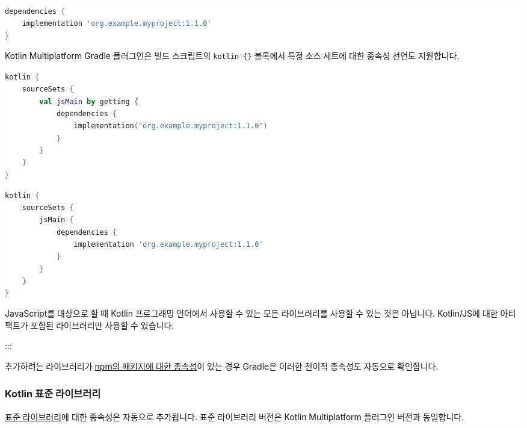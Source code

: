 </TabItem>
<TabItem value="groovy" label="Groovy" default>

```groovy
dependencies {
    implementation 'org.example.myproject:1.1.0'
}
```

</TabItem>
</Tabs>

Kotlin Multiplatform Gradle 플러그인은 빌드 스크립트의 `kotlin {}` 블록에서 특정 소스 세트에 대한 종속성 선언도 지원합니다.

<Tabs groupId="build-script">
<TabItem value="kotlin" label="Kotlin" default>

```kotlin
kotlin {
    sourceSets {
        val jsMain by getting {
            dependencies {
                implementation("org.example.myproject:1.1.0")
            }
        }
    }
}
```

</TabItem>
<TabItem value="groovy" label="Groovy" default>

```groovy
kotlin {
    sourceSets {
        jsMain {
            dependencies {
                implementation 'org.example.myproject:1.1.0'
            }
        }
    }
}
```

</TabItem>
</Tabs>

JavaScript를 대상으로 할 때 Kotlin 프로그래밍 언어에서 사용할 수 있는 모든 라이브러리를 사용할 수 있는 것은 아닙니다.
Kotlin/JS에 대한 아티팩트가 포함된 라이브러리만 사용할 수 있습니다.

:::

추가하려는 라이브러리가 [npm의 패키지에 대한 종속성](#npm-dependencies)이 있는 경우 Gradle은 이러한 전이적 종속성도 자동으로 확인합니다.

### Kotlin 표준 라이브러리

[표준 라이브러리](https://kotlinlang.org/api/latest/jvm/stdlib/index.html)에 대한 종속성은 자동으로 추가됩니다. 표준 라이브러리 버전은 Kotlin Multiplatform 플러그인 버전과 동일합니다.
